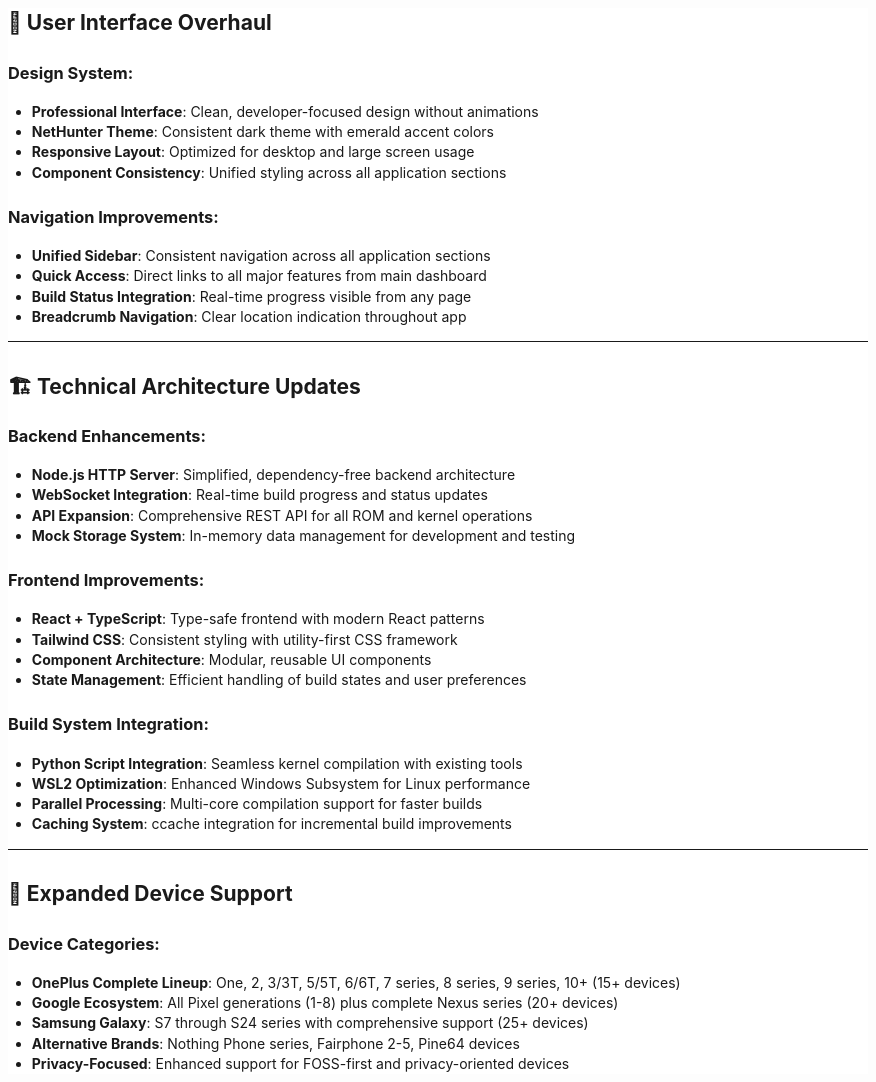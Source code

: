 
## 🎨 **User Interface Overhaul**

### Design System:
- **Professional Interface**: Clean, developer-focused design without animations
- **NetHunter Theme**: Consistent dark theme with emerald accent colors
- **Responsive Layout**: Optimized for desktop and large screen usage
- **Component Consistency**: Unified styling across all application sections

### Navigation Improvements:
- **Unified Sidebar**: Consistent navigation across all application sections
- **Quick Access**: Direct links to all major features from main dashboard
- **Build Status Integration**: Real-time progress visible from any page
- **Breadcrumb Navigation**: Clear location indication throughout app

---

## 🏗️ **Technical Architecture Updates**

### Backend Enhancements:
- **Node.js HTTP Server**: Simplified, dependency-free backend architecture
- **WebSocket Integration**: Real-time build progress and status updates
- **API Expansion**: Comprehensive REST API for all ROM and kernel operations
- **Mock Storage System**: In-memory data management for development and testing

### Frontend Improvements:
- **React + TypeScript**: Type-safe frontend with modern React patterns
- **Tailwind CSS**: Consistent styling with utility-first CSS framework
- **Component Architecture**: Modular, reusable UI components
- **State Management**: Efficient handling of build states and user preferences

### Build System Integration:
- **Python Script Integration**: Seamless kernel compilation with existing tools
- **WSL2 Optimization**: Enhanced Windows Subsystem for Linux performance
- **Parallel Processing**: Multi-core compilation support for faster builds
- **Caching System**: ccache integration for incremental build improvements

---

## 📱 **Expanded Device Support**

### Device Categories:
- **OnePlus Complete Lineup**: One, 2, 3/3T, 5/5T, 6/6T, 7 series, 8 series, 9 series, 10+ (15+ devices)
- **Google Ecosystem**: All Pixel generations (1-8) plus complete Nexus series (20+ devices)  
- **Samsung Galaxy**: S7 through S24 series with comprehensive support (25+ devices)
- **Alternative Brands**: Nothing Phone series, Fairphone 2-5, Pine64 devices
- **Privacy-Focused**: Enhanced support for FOSS-first and privacy-oriented devices
